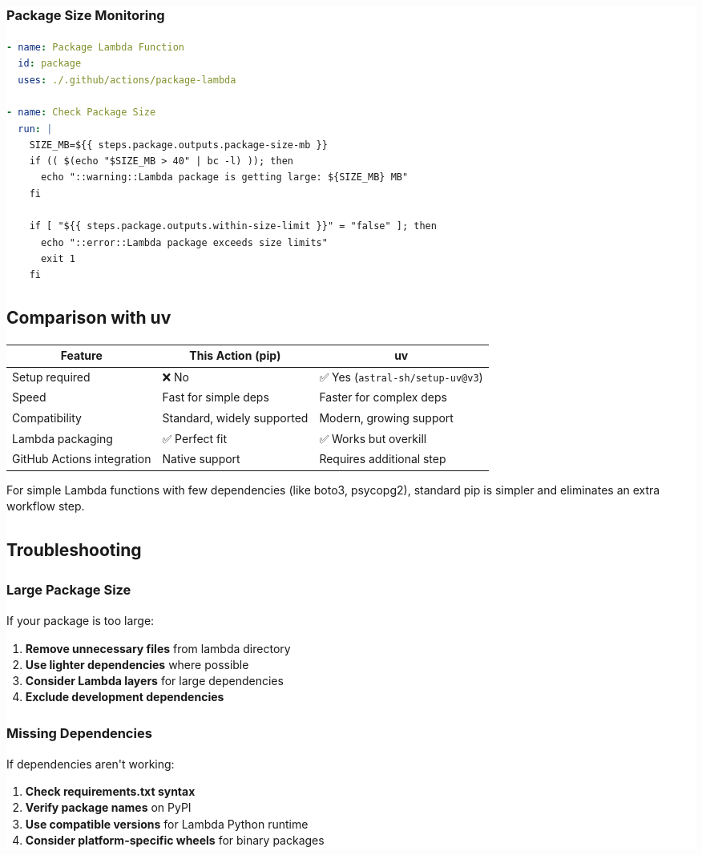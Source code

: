 ### Package Size Monitoring

```yaml
- name: Package Lambda Function
  id: package
  uses: ./.github/actions/package-lambda

- name: Check Package Size
  run: |
    SIZE_MB=${{ steps.package.outputs.package-size-mb }}
    if (( $(echo "$SIZE_MB > 40" | bc -l) )); then
      echo "::warning::Lambda package is getting large: ${SIZE_MB} MB"
    fi
    
    if [ "${{ steps.package.outputs.within-size-limit }}" = "false" ]; then
      echo "::error::Lambda package exceeds size limits"
      exit 1
    fi
```

## Comparison with uv

| Feature | This Action (pip) | uv |
|---------|------------------|-----|
| Setup required | ❌ No | ✅ Yes (`astral-sh/setup-uv@v3`) |
| Speed | Fast for simple deps | Faster for complex deps |
| Compatibility | Standard, widely supported | Modern, growing support |
| Lambda packaging | ✅ Perfect fit | ✅ Works but overkill |
| GitHub Actions integration | Native support | Requires additional step |

For simple Lambda functions with few dependencies (like boto3, psycopg2), standard pip is simpler and eliminates an extra workflow step.

## Troubleshooting

### Large Package Size

If your package is too large:

1. **Remove unnecessary files** from lambda directory
2. **Use lighter dependencies** where possible
3. **Consider Lambda layers** for large dependencies
4. **Exclude development dependencies**

### Missing Dependencies

If dependencies aren't working:

1. **Check requirements.txt syntax**
2. **Verify package names** on PyPI
3. **Use compatible versions** for Lambda Python runtime
4. **Consider platform-specific wheels** for binary packages
